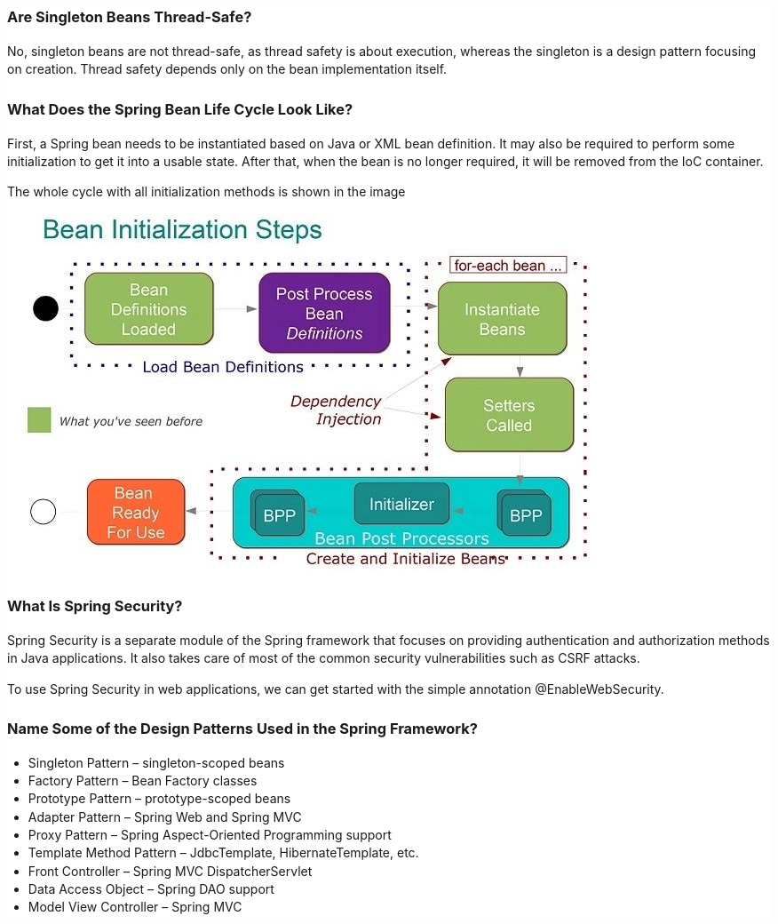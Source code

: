 ### Are Singleton Beans Thread-Safe?

No, singleton beans are not thread-safe, as thread safety is about execution, 
whereas the singleton is a design pattern focusing on creation. Thread safety depends only on the bean implementation itself.

### What Does the Spring Bean Life Cycle Look Like?

First, a Spring bean needs to be instantiated based on Java or XML bean definition. 
It may also be required to perform some initialization to get it into a usable state. 
After that, when the bean is no longer required, it will be removed from the IoC container.

The whole cycle with all initialization methods is shown in the image

![spring bean lifecycle](./pictures/Spring-Bean-Life-Cycle.jpg)

### What Is Spring Security?

Spring Security is a separate module of the Spring framework that focuses on providing authentication 
and authorization methods in Java applications. It also takes care of most of the common security vulnerabilities 
such as CSRF attacks.

To use Spring Security in web applications, we can get started with the simple annotation @EnableWebSecurity.

### Name Some of the Design Patterns Used in the Spring Framework?

+ Singleton Pattern – singleton-scoped beans
+ Factory Pattern – Bean Factory classes
+ Prototype Pattern – prototype-scoped beans
+ Adapter Pattern – Spring Web and Spring MVC
+ Proxy Pattern – Spring Aspect-Oriented Programming support
+ Template Method Pattern – JdbcTemplate, HibernateTemplate, etc.
+ Front Controller – Spring MVC DispatcherServlet
+ Data Access Object – Spring DAO support
+ Model View Controller – Spring MVC
